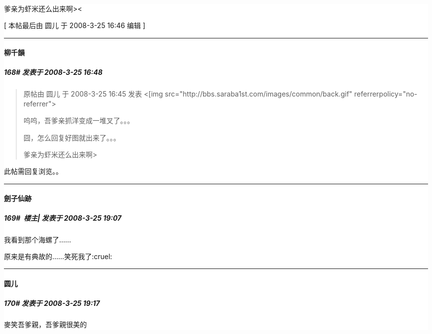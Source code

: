 爹亲为虾米还么出来啊&gt;&lt;

[ 本帖最后由 圆儿 于 2008-3-25 16:46 编辑 ]







*****

####  柳千韻  
##### 168#       发表于 2008-3-25 16:48



<blockquote>原帖由 圆儿 于 2008-3-25 16:45 发表 <[img src="http://bbs.saraba1st.com/images/common/back.gif" referrerpolicy="no-referrer">



呜呜，吾爹亲抓洋变成一堆叉了。。。


囧，怎么回复好图就出来了。。。


爹亲为虾米还么出来啊&gt; </blockquote>


此帖需回复浏览。。







*****

####  劍子仙跡  
##### 169#         楼主| 发表于 2008-3-25 19:07




我看到那个海螺了……

原来是有典故的……笑死我了:cruel:







*****

####  圆儿  
##### 170#       发表于 2008-3-25 19:17




麥笑吾爹親，吾爹親很美的




